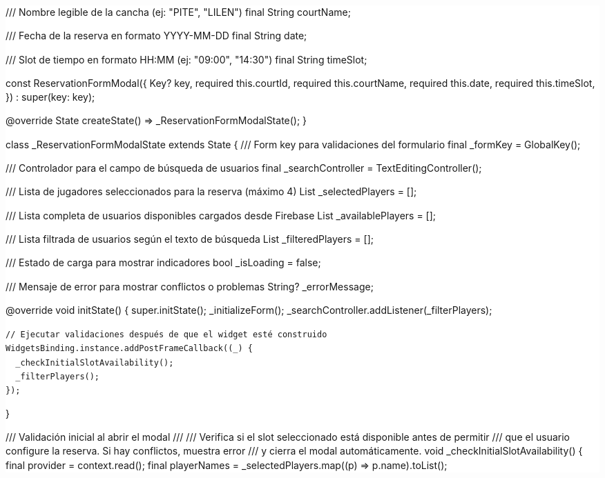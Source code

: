   /// Nombre legible de la cancha (ej: "PITE", "LILEN")
  final String courtName;
  
  /// Fecha de la reserva en formato YYYY-MM-DD
  final String date;
  
  /// Slot de tiempo en formato HH:MM (ej: "09:00", "14:30")
  final String timeSlot;

  const ReservationFormModal({
    Key? key,
    required this.courtId,
    required this.courtName,
    required this.date,
    required this.timeSlot,
  }) : super(key: key);

  @override
  State<ReservationFormModal> createState() => _ReservationFormModalState();
}

class _ReservationFormModalState extends State<ReservationFormModal> {
  /// Form key para validaciones del formulario
  final _formKey = GlobalKey<FormState>();
  
  /// Controlador para el campo de búsqueda de usuarios
  final _searchController = TextEditingController();
  
  /// Lista de jugadores seleccionados para la reserva (máximo 4)
  List<ReservationPlayer> _selectedPlayers = [];
  
  /// Lista completa de usuarios disponibles cargados desde Firebase
  List<ReservationPlayer> _availablePlayers = [];
  
  /// Lista filtrada de usuarios según el texto de búsqueda
  List<ReservationPlayer> _filteredPlayers = [];
  
  /// Estado de carga para mostrar indicadores
  bool _isLoading = false;
  
  /// Mensaje de error para mostrar conflictos o problemas
  String? _errorMessage;

  @override
  void initState() {
    super.initState();
    _initializeForm();
    _searchController.addListener(_filterPlayers);
    
    // Ejecutar validaciones después de que el widget esté construido
    WidgetsBinding.instance.addPostFrameCallback((_) {
      _checkInitialSlotAvailability();
      _filterPlayers();
    });
  }

  /// Validación inicial al abrir el modal
  /// 
  /// Verifica si el slot seleccionado está disponible antes de permitir
  /// que el usuario configure la reserva. Si hay conflictos, muestra error
  /// y cierra el modal automáticamente.
  void _checkInitialSlotAvailability() {
    final provider = context.read<BookingProvider>();
    final playerNames = _selectedPlayers.map((p) => p.name).toList();
    